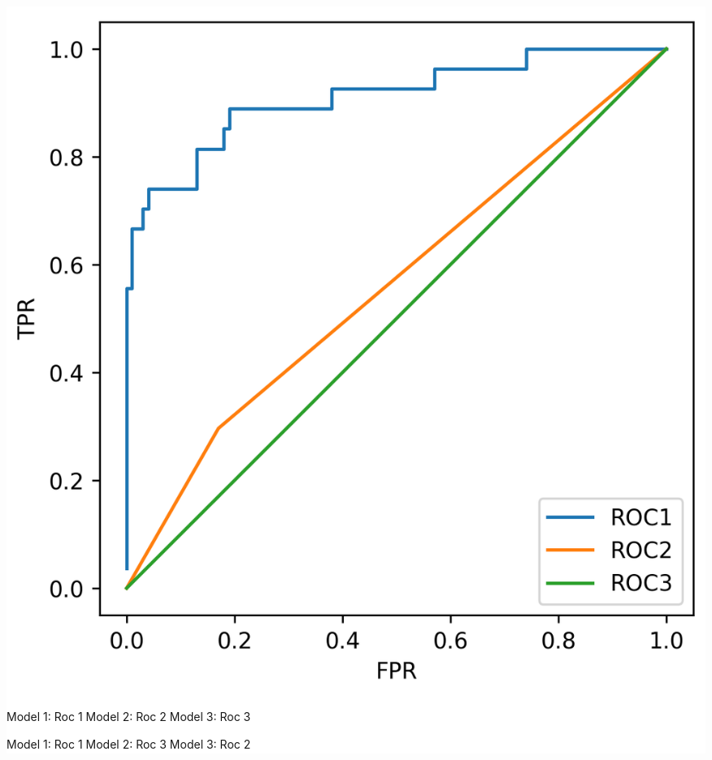 ![ROC](quiz/ROC.png)

Model 1: Roc 1
Model 2: Roc 2
Model 3: Roc 3

Model 1: Roc 1
Model 2: Roc 3
Model 3: Roc 2
